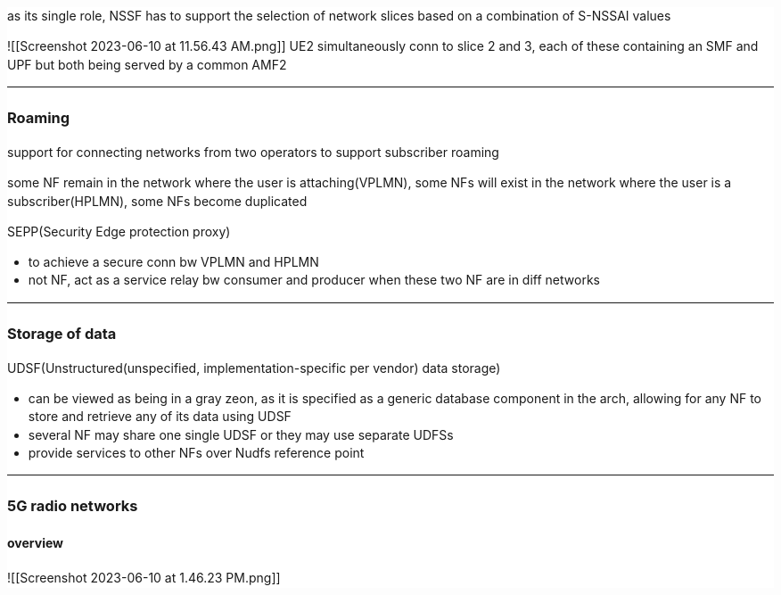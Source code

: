 as its single role, NSSF has to support the selection of network slices based on a combination of S-NSSAI values

![[Screenshot 2023-06-10 at 11.56.43 AM.png]]
UE2 simultaneously conn to slice 2 and 3, each of these containing an SMF and UPF but both being served by a common AMF2

---

### Roaming

support for connecting networks from two operators to support subscriber roaming

some NF remain in the network where the user is attaching(VPLMN), some NFs will exist in the network where the user is a subscriber(HPLMN), some NFs become duplicated

SEPP(Security Edge protection proxy)
- to achieve a secure conn bw VPLMN and HPLMN
- not NF, act as a service relay bw consumer and producer when these two NF are in diff networks

---

### Storage of data

UDSF(Unstructured(unspecified, implementation-specific per vendor) data storage)
- can be viewed as being in a gray zeon, as it is specified as a generic database component in the arch, allowing for any NF to store and retrieve any of its data using UDSF
- several NF may share one single UDSF or they may use separate UDFSs
- provide services to other NFs over Nudfs reference point


---

### 5G radio networks

#### overview
![[Screenshot 2023-06-10 at 1.46.23 PM.png]]